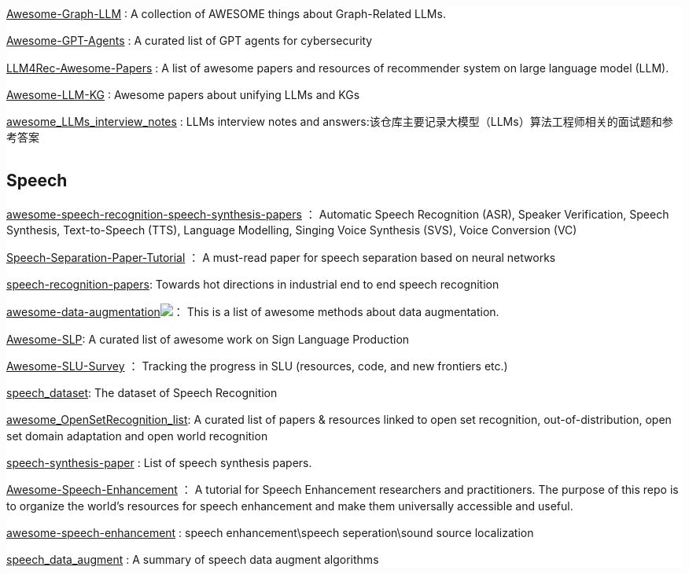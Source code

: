 [Awesome-Graph-LLM](https://github.com/XiaoxinHe/Awesome-Graph-LLM) :  A collection of AWESOME things about Graph-Related LLMs. 

[Awesome-GPT-Agents](https://github.com/fr0gger/Awesome-GPT-Agents) :  A curated list of GPT agents for cybersecurity 

[LLM4Rec-Awesome-Papers](https://github.com/WLiK/LLM4Rec-Awesome-Papers) :  A list of awesome papers and resources of recommender system on large language model (LLM). 

[Awesome-LLM-KG](https://github.com/RManLuo/Awesome-LLM-KG) :  Awesome papers about unifying LLMs and KGs 

[awesome_LLMs_interview_notes](https://github.com/jackaduma/awesome_LLMs_interview_notes) :  LLMs interview notes and answers:该仓库主要记录大模型（LLMs）算法工程师相关的面试题和参考答案 



## Speech

[awesome-speech-recognition-speech-synthesis-papers](https://github.com/zzw922cn/awesome-speech-recognition-speech-synthesis-papers) ： Automatic Speech Recognition (ASR), Speaker Verification, Speech Synthesis, Text-to-Speech (TTS), Language Modelling, Singing Voice Synthesis (SVS), Voice Conversion (VC) 

 [Speech-Separation-Paper-Tutorial](https://github.com/JusperLee/Speech-Separation-Paper-Tutorial) ： A must-read paper for speech separation based on neural networks 

[speech-recognition-papers](https://github.com/wenet-e2e/speech-recognition-papers):  Towards hot directions in industrial end to end speech recognition 

[awesome-data-augmentation](https://github.com/CrazyVertigo/awesome-data-augmentation)![](https://img.shields.io/github/stars/CrazyVertigo/awesome-data-augmentation.svg?style=social)：  This is a list of awesome methods about data augmentation. 

[Awesome-SLP](https://github.com/BenSaunders27/Awesome-SLP.git):   A curated list of awesome work on Sign Language Production 

 [Awesome-SLU-Survey](https://github.com/yizhen20133868/Awesome-SLU-Survey) ： Tracking the progress in SLU (resources, code, and new frontiers etc.) 

[speech_dataset](https://github.com/double22a/speech_dataset):  The dataset of Speech Recognition 

[awesome_OpenSetRecognition_list](https://github.com/iCGY96/awesome_OpenSetRecognition_list):  A curated list of papers & resources linked to open set recognition, out-of-distribution, open set domain adaptation and open world recognition 

[speech-synthesis-paper](https://github.com/wenet-e2e/speech-synthesis-paper) :  List of speech synthesis papers. 

[Awesome-Speech-Enhancement](https://github.com/nanahou/Awesome-Speech-Enhancement) ： A tutorial for Speech Enhancement researchers and practitioners. The purpose of this repo is to organize the world’s resources for speech enhancement and make them universally accessible and useful. 

[awesome-speech-enhancement](https://github.com/WenzheLiu-Speech/awesome-speech-enhancement) :  speech enhancement\speech seperation\sound source localization 

[speech_data_augment](https://github.com/zzpDapeng/speech_data_augment) :  A summary of speech data augment algorithms 
